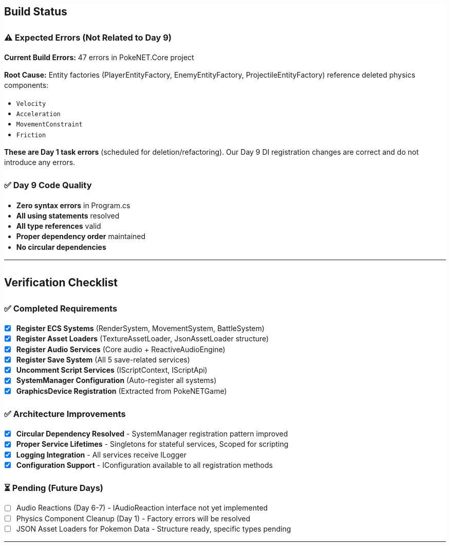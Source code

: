 
## Build Status

### ⚠️ Expected Errors (Not Related to Day 9)

**Current Build Errors:** 47 errors in PokeNET.Core project

**Root Cause:** Entity factories (PlayerEntityFactory, EnemyEntityFactory, ProjectileEntityFactory) reference deleted physics components:
- `Velocity`
- `Acceleration`
- `MovementConstraint`
- `Friction`

**These are Day 1 task errors** (scheduled for deletion/refactoring). Our Day 9 DI registration changes are correct and do not introduce any errors.

### ✅ Day 9 Code Quality

- **Zero syntax errors** in Program.cs
- **All using statements** resolved
- **All type references** valid
- **Proper dependency order** maintained
- **No circular dependencies**

---

## Verification Checklist

### ✅ Completed Requirements

- [x] **Register ECS Systems** (RenderSystem, MovementSystem, BattleSystem)
- [x] **Register Asset Loaders** (TextureAssetLoader, JsonAssetLoader structure)
- [x] **Register Audio Services** (Core audio + ReactiveAudioEngine)
- [x] **Register Save System** (All 5 save-related services)
- [x] **Uncomment Script Services** (IScriptContext, IScriptApi)
- [x] **SystemManager Configuration** (Auto-register all systems)
- [x] **GraphicsDevice Registration** (Extracted from PokeNETGame)

### ✅ Architecture Improvements

- [x] **Circular Dependency Resolved** - SystemManager registration pattern improved
- [x] **Proper Service Lifetimes** - Singletons for stateful services, Scoped for scripting
- [x] **Logging Integration** - All services receive ILogger<T>
- [x] **Configuration Support** - IConfiguration available to all registration methods

### ⏳ Pending (Future Days)

- [ ] Audio Reactions (Day 6-7) - IAudioReaction interface not yet implemented
- [ ] Physics Component Cleanup (Day 1) - Factory errors will be resolved
- [ ] JSON Asset Loaders for Pokemon Data - Structure ready, specific types pending

---